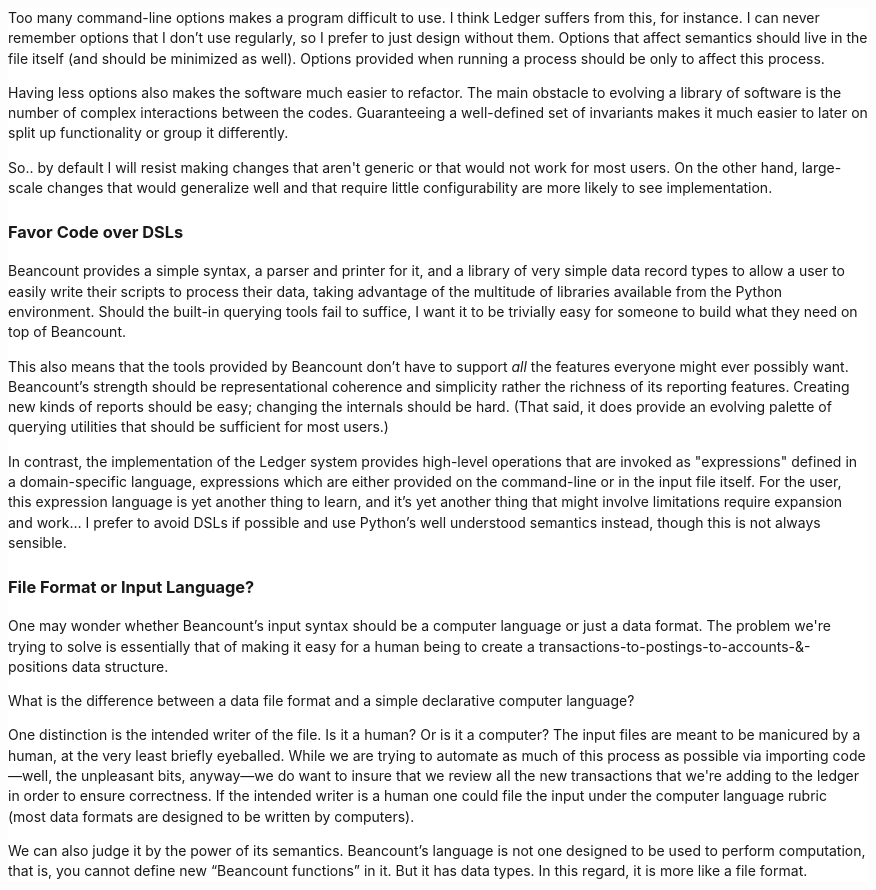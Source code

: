 Too many command-line options makes a program difficult to use. I think Ledger suffers from this, for instance. I can never remember options that I don’t use regularly, so I prefer to just design without them. Options that affect semantics should live in the file itself (and should be minimized as well). Options provided when running a process should be only to affect this process.

Having less options also makes the software much easier to refactor. The main obstacle to evolving a library of software is the number of complex interactions between the codes. Guaranteeing a well-defined set of invariants makes it much easier to later on split up functionality or group it differently.

So.. by default I will resist making changes that aren't generic or that would not work for most users. On the other hand, large-scale changes that would generalize well and that require little configurability are more likely to see implementation.

### Favor Code over DSLs<a id="favor-code-over-dsls"></a>

Beancount provides a simple syntax, a parser and printer for it, and a library of very simple data record types to allow a user to easily write their scripts to process their data, taking advantage of the multitude of libraries available from the Python environment. Should the built-in querying tools fail to suffice, I want it to be trivially easy for someone to build what they need on top of Beancount.

This also means that the tools provided by Beancount don’t have to support *all* the features everyone might ever possibly want. Beancount’s strength should be representational coherence and simplicity rather the richness of its reporting features. Creating new kinds of reports should be easy; changing the internals should be hard. (That said, it does provide an evolving palette of querying utilities that should be sufficient for most users.)

In contrast, the implementation of the Ledger system provides high-level operations that are invoked as "expressions" defined in a domain-specific language, expressions which are either provided on the command-line or in the input file itself. For the user, this expression language is yet another thing to learn, and it’s yet another thing that might involve limitations require expansion and work… I prefer to avoid DSLs if possible and use Python’s well understood semantics instead, though this is not always sensible.

### File Format or Input Language?<a id="file-format-or-input-language"></a>

One may wonder whether Beancount’s input syntax should be a computer language or just a data format. The problem we're trying to solve is essentially that of making it easy for a human being to create a transactions-to-postings-to-accounts-&-positions data structure.

What is the difference between a data file format and a simple declarative computer language?

One distinction is the intended writer of the file. Is it a human? Or is it a computer? The input files are meant to be manicured by a human, at the very least briefly eyeballed. While we are trying to automate as much of this process as possible via importing code—well, the unpleasant bits, anyway—we do want to insure that we review all the new transactions that we're adding to the ledger in order to ensure correctness. If the intended writer is a human one could file the input under the computer language rubric (most data formats are designed to be written by computers).

We can also judge it by the power of its semantics. Beancount’s language is not one designed to be used to perform computation, that is, you cannot define new “Beancount functions” in it. But it has data types. In this regard, it is more like a file format.
